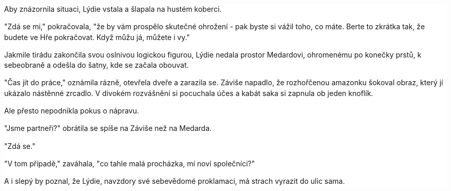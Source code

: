 Aby znázornila situaci, Lýdie vstala a šlapala na hustém koberci.

"Zdá se mi," pokračovala, "že by vám prospělo skutečné ohrožení - pak byste si vážil toho, co máte. Berte to zkrátka tak, že budete ve Hře pokračovat. Když můžu já, můžete i vy."

Jakmile tirádu zakončila svou oslnivou logickou figurou, Lýdie nedala prostor Medardovi, ohromenému po konečky prstů, k sebeobraně a odešla do šatny, kde se začala obouvat.

"Čas jít do práce," oznámila rázně, otevřela dveře a zarazila se. Záviše napadlo, že rozhořčenou amazonku šokoval obraz, který jí ukázalo nástěnné zrcadlo. V divokém rozvášnění si pocuchala účes a kabát saka si zapnula ob jeden knoflík.

Ale přesto nepodnikla pokus o nápravu.

"Jsme partneři?" obrátila se spíše na Záviše než na Medarda.

"Zdá se."

"V tom případě," zaváhala, "co tahle malá procházka, mí noví společníci?"

A i slepý by poznal, že Lýdie, navzdory své sebevědomé proklamaci, má strach vyrazit do ulic sama.
